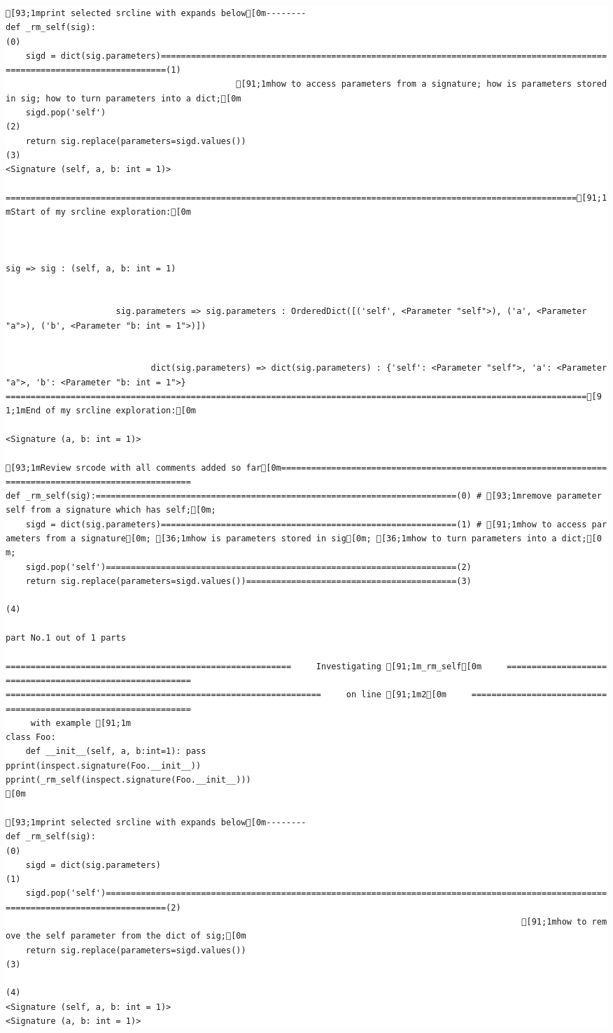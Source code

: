     [93;1mprint selected srcline with expands below[0m--------
    def _rm_self(sig):                                                                                                                                      (0)
        sigd = dict(sig.parameters)=========================================================================================================================(1)
                                                  [91;1mhow to access parameters from a signature; how is parameters stored in sig; how to turn parameters into a dict;[0m
        sigd.pop('self')                                                                                                                                    (2)
        return sig.replace(parameters=sigd.values())                                                                                                        (3)
    <Signature (self, a, b: int = 1)>
    
    ==================================================================================================================[91;1mStart of my srcline exploration:[0m
    
    
                                                                                                                               sig => sig : (self, a, b: int = 1)
    
    
                          sig.parameters => sig.parameters : OrderedDict([('self', <Parameter "self">), ('a', <Parameter "a">), ('b', <Parameter "b: int = 1">)])
    
    
                                 dict(sig.parameters) => dict(sig.parameters) : {'self': <Parameter "self">, 'a': <Parameter "a">, 'b': <Parameter "b: int = 1">}
    ====================================================================================================================[91;1mEnd of my srcline exploration:[0m
    
    <Signature (a, b: int = 1)>
    
    [93;1mReview srcode with all comments added so far[0m======================================================================================================
    def _rm_self(sig):========================================================================(0) # [93;1mremove parameter self from a signature which has self;[0m; 
        sigd = dict(sig.parameters)===========================================================(1) # [91;1mhow to access parameters from a signature[0m; [36;1mhow is parameters stored in sig[0m; [36;1mhow to turn parameters into a dict;[0m; 
        sigd.pop('self')======================================================================(2)       
        return sig.replace(parameters=sigd.values())==========================================(3)       
                                                                                                                                                            (4)
                                                                                                                                         part No.1 out of 1 parts
    
    =========================================================     Investigating [91;1m_rm_self[0m     =========================================================
    ===============================================================     on line [91;1m2[0m     ================================================================
         with example [91;1m
    class Foo:
        def __init__(self, a, b:int=1): pass
    pprint(inspect.signature(Foo.__init__))
    pprint(_rm_self(inspect.signature(Foo.__init__)))
    [0m     
    
    [93;1mprint selected srcline with expands below[0m--------
    def _rm_self(sig):                                                                                                                                      (0)
        sigd = dict(sig.parameters)                                                                                                                         (1)
        sigd.pop('self')====================================================================================================================================(2)
                                                                                                           [91;1mhow to remove the self parameter from the dict of sig;[0m
        return sig.replace(parameters=sigd.values())                                                                                                        (3)
                                                                                                                                                            (4)
    <Signature (self, a, b: int = 1)>
    <Signature (a, b: int = 1)>
    